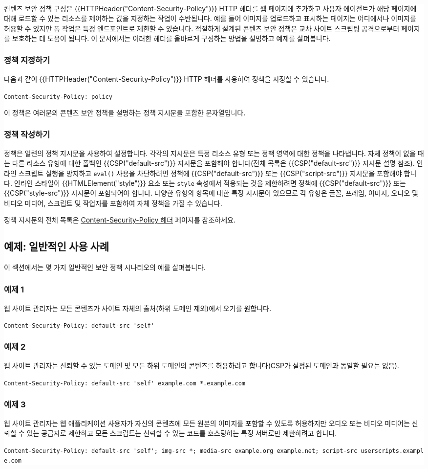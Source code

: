 컨텐츠 보안 정책 구성은 {{HTTPHeader("Content-Security-Policy")}} HTTP 헤더를 웹 페이지에 추가하고 사용자 에이전트가 해당 페이지에 대해 로드할 수 있는 리소스를 제어하는 값을 지정하는 작업이 수반됩니다.
예를 들어 이미지를 업로드하고 표시하는 페이지는 어디에서나 이미지를 허용할 수 있지만 폼 작업은 특정 엔드포인트로 제한할 수 있습니다. 적절하게 설계된 콘텐츠 보안 정책은 교차 사이트 스크립팅 공격으로부터 페이지를 보호하는 데 도움이 됩니다. 이 문서에서는 이러한 헤더를 올바르게 구성하는 방법을 설명하고 예제를 살펴봅니다.

### 정책 지정하기

다음과 같이 {{HTTPHeader("Content-Security-Policy")}} HTTP 헤더를 사용하여 정책을 지정할 수 있습니다.

```http
Content-Security-Policy: policy
```

이 정책은 여러분의 콘텐츠 보안 정책을 설명하는 정책 지시문을 포함한 문자열입니다.

### 정책 작성하기

정책은 일련의 정책 지시문을 사용하여 설정합니다. 각각의 지시문은 특정 리소스 유형 또는 정책 영역에 대한 정책을 나타냅니다. 자체 정책이 없을 때는 다른 리소스 유형에 대한 폴백인 {{CSP("default-src")}} 지시문을 포함해야 합니다(전체 목록은 {{CSP("default-src")}} 지시문 설명 참조). 인라인 스크립트 실행을 방지하고 `eval()` 사용을 차단하려면 정책에 {{CSP("default-src")}} 또는 {{CSP("script-src")}} 지시문을 포함해야 합니다.
인라인 스타일이 {{HTMLElement("style")}} 요소 또는 `style` 속성에서 적용되는 것을 제한하려면 정책에 {{CSP("default-src")}} 또는 {{CSP("style-src")}} 지시문이 포함되어야 합니다.
다양한 유형의 항목에 대한 특정 지시문이 있으므로 각 유형은 글꼴, 프레임, 이미지, 오디오 및 비디오 미디어, 스크립트 및 작업자를 포함하여 자체 정책을 가질 수 있습니다.

정책 지시문의 전체 목록은 [Content-Security-Policy 헤더](/ko/docs/Web/HTTP/Headers/Content-Security-Policy) 페이지를 참조하세요.

## 예제: 일반적인 사용 사례

이 섹션에서는 몇 가지 일반적인 보안 정책 시나리오의 예를 살펴봅니다.

### 예제 1

웹 사이트 관리자는 모든 콘텐츠가 사이트 자체의 출처(하위 도메인 제외)에서 오기를 원합니다.

```http
Content-Security-Policy: default-src 'self'
```

### 예제 2

웹 사이트 관리자는 신뢰할 수 있는 도메인 및 모든 하위 도메인의 콘텐츠를 허용하려고 합니다(CSP가 설정된 도메인과 동일할 필요는 없음).

```http
Content-Security-Policy: default-src 'self' example.com *.example.com
```

### 예제 3

웹 사이트 관리자는 웹 애플리케이션 사용자가 자신의 콘텐츠에 모든 원본의 이미지를 포함할 수 있도록 허용하지만 오디오 또는 비디오 미디어는 신뢰할 수 있는 공급자로 제한하고 모든 스크립트는 신뢰할 수 있는 코드를 호스팅하는 특정 서버로만 제한하려고 합니다.

```http
Content-Security-Policy: default-src 'self'; img-src *; media-src example.org example.net; script-src userscripts.example.com
```
